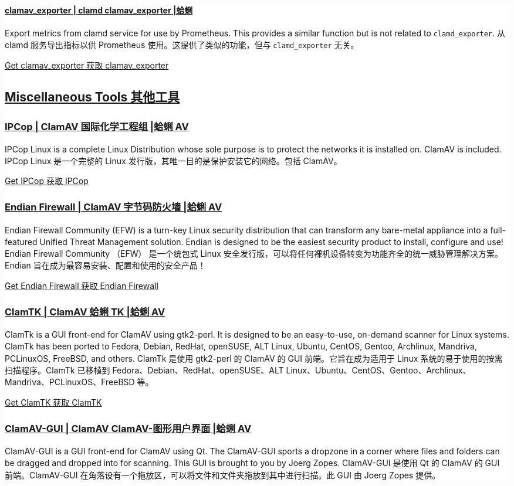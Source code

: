 #### [clamav_exporter | clamd clamav_exporter |蛤蜊](https://docs.clamav.net/manual/Installing/Community-projects.html#clamav_exporter--clamd)

Export metrics from clamd service for use by Prometheus. This provides a similar function but is not related to `clamd_exporter`.
从 clamd 服务导出指标以供 Prometheus 使用。这提供了类似的功能，但与 `clamd_exporter` 无关。

[Get clamav_exporter 获取 clamav_exporter](https://github.com/sergeymakinen/clamav_exporter)

## [Miscellaneous Tools 其他工具](https://docs.clamav.net/manual/Installing/Community-projects.html#miscellaneous-tools)

### [IPCop | ClamAV 国际化学工程组 |蛤蜊 AV](https://docs.clamav.net/manual/Installing/Community-projects.html#ipcop--clamav)

IPCop Linux is a complete Linux Distribution whose sole purpose is to protect the networks it is installed on. ClamAV is included.
IPCop Linux 是一个完整的 Linux 发行版，其唯一目的是保护安装它的网络。包括 ClamAV。

[Get IPCop 获取 IPCop](https://www.ipcop.org/)

### [Endian Firewall | ClamAV 字节码防火墙 |蛤蜊 AV](https://docs.clamav.net/manual/Installing/Community-projects.html#endian-firewall--clamav)

Endian Firewall Community (EFW) is a turn-key Linux security distribution that can transform any bare-metal appliance into a full-featured Unified  Threat Management solution. Endian is designed to be the easiest  security product to install, configure and use!
Endian Firewall Community （EFW） 是一个统包式 Linux 安全发行版，可以将任何裸机设备转变为功能齐全的统一威胁管理解决方案。Endian 旨在成为最容易安装、配置和使用的安全产品！

[Get Endian Firewall 获取 Endian Firewall](https://www.endian.com/community/features/)

### [ClamTK | ClamAV 蛤蜊 TK |蛤蜊 AV](https://docs.clamav.net/manual/Installing/Community-projects.html#clamtk--clamav)

ClamTk is a GUI front-end for ClamAV using gtk2-perl. It is designed to be an  easy-to-use, on-demand scanner for Linux systems. ClamTk has been ported to Fedora, Debian, RedHat, openSUSE, ALT Linux, Ubuntu, CentOS, Gentoo, Archlinux, Mandriva, PCLinuxOS, FreeBSD, and others.
ClamTk 是使用 gtk2-perl 的 ClamAV 的 GUI 前端。它旨在成为适用于 Linux 系统的易于使用的按需扫描程序。ClamTk  已移植到 Fedora、Debian、RedHat、openSUSE、ALT  Linux、Ubuntu、CentOS、Gentoo、Archlinux、Mandriva、PCLinuxOS、FreeBSD 等。

[Get ClamTK 获取 ClamTK](https://github.com/dave-theunsub/clamtk)

### [ClamAV-GUI | ClamAV ClamAV-图形用户界面 |蛤蜊 AV](https://docs.clamav.net/manual/Installing/Community-projects.html#clamav-gui--clamav)

ClamAV-GUI is a GUI front-end for ClamAV using Qt. The ClamAV-GUI sports a  dropzone in a corner where files and folders can be dragged and dropped  into for scanning. This GUI is brought to you by Joerg Zopes.
ClamAV-GUI 是使用 Qt 的 ClamAV 的 GUI 前端。ClamAV-GUI 在角落设有一个拖放区，可以将文件和文件夹拖放到其中进行扫描。此 GUI 由 Joerg Zopes 提供。
